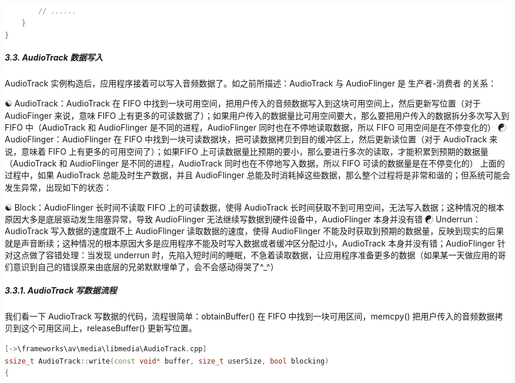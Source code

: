``` cpp
        // ......
    }
}
```
##### 3.3. AudioTrack 数据写入
AudioTrack 实例构造后，应用程序接着可以写入音频数据了。如之前所描述：AudioTrack 与 AudioFlinger 是 生产者-消费者 的关系：

☯ AudioTrack：AudioTrack 在 FIFO 中找到一块可用空间，把用户传入的音频数据写入到这块可用空间上，然后更新写位置（对于 AudioFinger 来说，意味 FIFO 上有更多的可读数据了）；如果用户传入的数据量比可用空间要大，那么要把用户传入的数据拆分多次写入到 FIFO 中（AudioTrack 和 AudioFlinger 是不同的进程，AudioFlinger 同时也在不停地读取数据，所以 FIFO 可用空间是在不停变化的）
☯ AudioFlinger：AudioFlinger 在 FIFO 中找到一块可读数据块，把可读数据拷贝到目的缓冲区上，然后更新读位置（对于 AudioTrack 来说，意味着 FIFO 上有更多的可用空间了）；如果FIFO 上可读数据量比预期的要小，那么要进行多次的读取，才能积累到预期的数据量（AudioTrack 和 AudioFlinger 是不同的进程，AudioTrack 同时也在不停地写入数据，所以 FIFO 可读的数据量是在不停变化的）
上面的过程中，如果 AudioTrack 总能及时生产数据，并且 AudioFlinger 总能及时消耗掉这些数据，那么整个过程将是非常和谐的；但系统可能会发生异常，出现如下的状态：

☯ Block：AudioFlinger 长时间不读取 FIFO 上的可读数据，使得 AudioTrack 长时间获取不到可用空间，无法写入数据；这种情况的根本原因大多是底层驱动发生阻塞异常，导致 AudioFlinger 无法继续写数据到硬件设备中，AudioFlinger 本身并没有错
☯ Underrun：AudioTrack 写入数据的速度跟不上 AudioFlinger 读取数据的速度，使得 AudioFlinger 不能及时获取到预期的数据量，反映到现实的后果就是声音断续；这种情况的根本原因大多是应用程序不能及时写入数据或者缓冲区分配过小，AudioTrack 本身并没有错；AudioFlinger 针对这点做了容错处理：当发现 underrun 时，先陷入短时间的睡眠，不急着读取数据，让应用程序准备更多的数据（如果某一天做应用的哥们意识到自己的错误原来由底层的兄弟默默埋单了，会不会感动得哭了^_^）

##### 3.3.1. AudioTrack 写数据流程
我们看一下 AudioTrack 写数据的代码，流程很简单：obtainBuffer() 在 FIFO 中找到一块可用区间，memcpy() 把用户传入的音频数据拷贝到这个可用区间上，releaseBuffer() 更新写位置。

``` cpp
[->\frameworks\av\media\libmedia\AudioTrack.cpp]
ssize_t AudioTrack::write(const void* buffer, size_t userSize, bool blocking)
{
